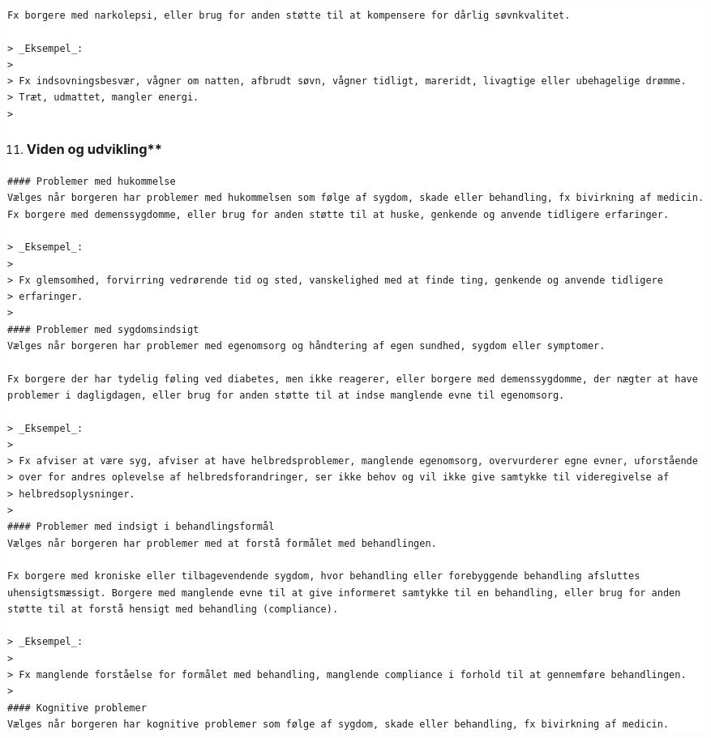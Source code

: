     Fx borgere med narkolepsi, eller brug for anden støtte til at kompensere for dårlig søvnkvalitet.

    > _Eksempel_:
    >
    > Fx indsovningsbesvær, vågner om natten, afbrudt søvn, vågner tidligt, mareridt, livagtige eller ubehagelige drømme.
    > Træt, udmattet, mangler energi.
    >
 11. ### Viden og udvikling**

    #### Problemer med hukommelse
    Vælges når borgeren har problemer med hukommelsen som følge af sygdom, skade eller behandling, fx bivirkning af medicin.
    Fx borgere med demenssygdomme, eller brug for anden støtte til at huske, genkende og anvende tidligere erfaringer.

    > _Eksempel_:
    >
    > Fx glemsomhed, forvirring vedrørende tid og sted, vanskelighed med at finde ting, genkende og anvende tidligere
    > erfaringer.
    >
    #### Problemer med sygdomsindsigt
    Vælges når borgeren har problemer med egenomsorg og håndtering af egen sundhed, sygdom eller symptomer.

    Fx borgere der har tydelig føling ved diabetes, men ikke reagerer, eller borgere med demenssygdomme, der nægter at have
    problemer i dagligdagen, eller brug for anden støtte til at indse manglende evne til egenomsorg.

    > _Eksempel_:
    >
    > Fx afviser at være syg, afviser at have helbredsproblemer, manglende egenomsorg, overvurderer egne evner, uforstående
    > over for andres oplevelse af helbredsforandringer, ser ikke behov og vil ikke give samtykke til videregivelse af
    > helbredsoplysninger.
    >
    #### Problemer med indsigt i behandlingsformål
    Vælges når borgeren har problemer med at forstå formålet med behandlingen.

    Fx borgere med kroniske eller tilbagevendende sygdom, hvor behandling eller forebyggende behandling afsluttes
    uhensigtsmæssigt. Borgere med manglende evne til at give informeret samtykke til en behandling, eller brug for anden
    støtte til at forstå hensigt med behandling (compliance).

    > _Eksempel_:
    >
    > Fx manglende forståelse for formålet med behandling, manglende compliance i forhold til at gennemføre behandlingen.
    >
    #### Kognitive problemer
    Vælges når borgeren har kognitive problemer som følge af sygdom, skade eller behandling, fx bivirkning af medicin.
